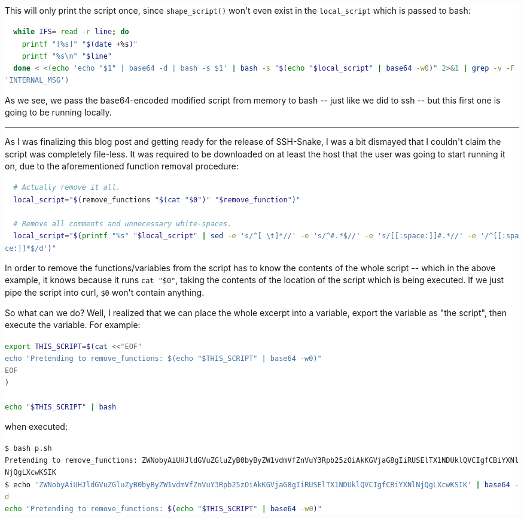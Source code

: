 This will only print the script once, since `shape_script()` won't even exist in the `local_script` which is passed to bash:

```bash
  while IFS= read -r line; do
    printf "[%s]" "$(date +%s)"
    printf "%s\n" "$line"
  done < <(echo 'echo "$1" | base64 -d | bash -s $1' | bash -s "$(echo "$local_script" | base64 -w0)" 2>&1 | grep -v -F 'INTERNAL_MSG')
```

As we see, we pass the base64-encoded modified script from memory to bash -- just like we did to ssh -- but this first one is going to be running locally.

---

As I was finalizing this blog post and getting ready for the release of SSH-Snake, I was a bit dismayed that I couldn't claim the script was completely file-less. It was required to be downloaded on at least the host that the user was going to start running it on, due to the aforementioned function removal procedure:

```bash
  # Actually remove it all.
  local_script="$(remove_functions "$(cat "$0")" "$remove_function")"

  # Remove all comments and unnecessary white-spaces.
  local_script="$(printf "%s" "$local_script" | sed -e 's/^[ \t]*//' -e 's/^#.*$//' -e 's/[[:space:]]#.*//' -e '/^[[:space:]]*$/d')"
```

In order to remove the functions/variables from the script has to know the contents of the whole script -- which in the above example, it knows because it runs `cat "$0"`, taking the contents of the location of the script which is being executed. If we just pipe the script into curl, `$0` won't contain anything.

So what can we do? Well, I realized that we can place the whole excerpt into a variable, export the variable as "the script", then execute the variable. For example:

```bash
export THIS_SCRIPT=$(cat <<"EOF"
echo "Pretending to remove_functions: $(echo "$THIS_SCRIPT" | base64 -w0)"
EOF
)

echo "$THIS_SCRIPT" | bash
```

when executed:

```bash
$ bash p.sh
Pretending to remove_functions: ZWNobyAiUHJldGVuZGluZyB0byByZW1vdmVfZnVuY3Rpb25zOiAkKGVjaG8gIiRUSElTX1NDUklQVCIgfCBiYXNlNjQgLXcwKSIK
$ echo 'ZWNobyAiUHJldGVuZGluZyB0byByZW1vdmVfZnVuY3Rpb25zOiAkKGVjaG8gIiRUSElTX1NDUklQVCIgfCBiYXNlNjQgLXcwKSIK' | base64 -d
echo "Pretending to remove_functions: $(echo "$THIS_SCRIPT" | base64 -w0)"
```

